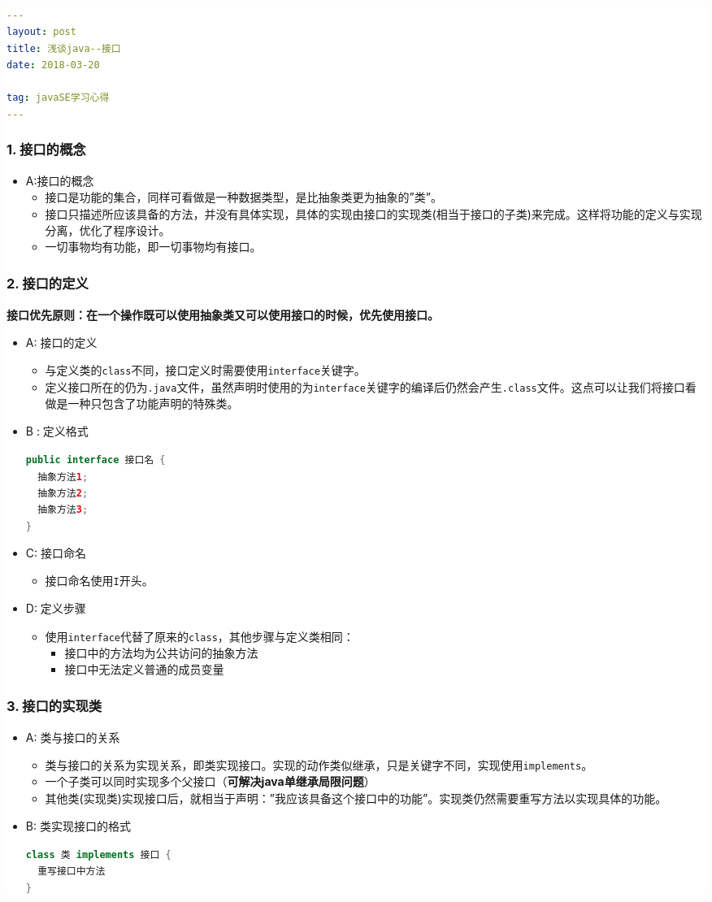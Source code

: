```yaml
---
layout: post
title: 浅谈java--接口
date: 2018-03-20

tag: javaSE学习心得 
--- 
```


### 1. 接口的概念
* A:接口的概念
	* 接口是功能的集合，同样可看做是一种数据类型，是比抽象类更为抽象的”类”。
	* 接口只描述所应该具备的方法，并没有具体实现，具体的实现由接口的实现类(相当于接口的子类)来完成。这样将功能的定义与实现分离，优化了程序设计。
	* 一切事物均有功能，即一切事物均有接口。

### 2. 接口的定义

**接口优先原则：在一个操作既可以使用抽象类又可以使用接口的时候，优先使用接口。**

* A: 接口的定义
  * 与定义类的`class`不同，接口定义时需要使用`interface`关键字。
  * 定义接口所在的仍为`.java`文件，虽然声明时使用的为`interface`关键字的编译后仍然会产生`.class`文件。这点可以让我们将接口看做是一种只包含了功能声明的特殊类。

* B : 定义格式

  ```java
  public interface 接口名 {
  	抽象方法1;
  	抽象方法2;
  	抽象方法3;
  }
  ```

* C: 接口命名

  * 接口命名使用`I`开头。
* D: 定义步骤
  * 使用`interface`代替了原来的`class`，其他步骤与定义类相同：
  	* 接口中的方法均为公共访问的抽象方法
  	* 接口中无法定义普通的成员变量

### 3. 接口的实现类
* A: 类与接口的关系
  * 类与接口的关系为实现关系，即类实现接口。实现的动作类似继承，只是关键字不同，实现使用`implements`。
  * 一个子类可以同时实现多个父接口（**可解决java单继承局限问题**）
  * 其他类(实现类)实现接口后，就相当于声明：”我应该具备这个接口中的功能”。实现类仍然需要重写方法以实现具体的功能。

* B: 类实现接口的格式

  ```java
  class 类 implements 接口 {
  	重写接口中方法
  }
  ```

